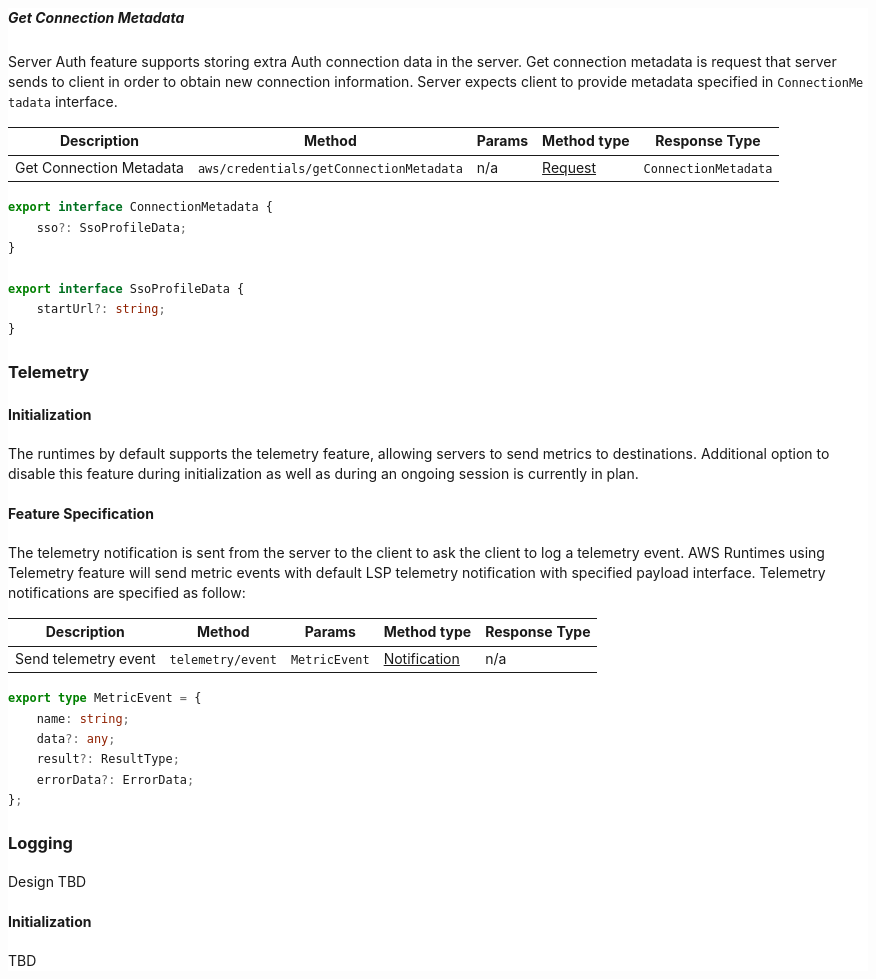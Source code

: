 ##### Get Connection Metadata

Server Auth feature supports storing extra Auth connection data in the server.
Get connection metadata is request that server sends to client in order to obtain new connection information.
Server expects client to provide metadata specified in `ConnectionMetadata` interface.

| Description |	Method | Params | Method type | Response Type |
| ----------- | ------ | ------ | ----------- | ------------- |
| Get Connection Metadata | `aws/credentials/getConnectionMetadata` | n/a | [Request](https://microsoft.github.io/language-server-protocol/specifications/lsp/3.17/specification/#requestMessage) | `ConnectionMetadata` |

```ts
export interface ConnectionMetadata {
    sso?: SsoProfileData;
}

export interface SsoProfileData {
    startUrl?: string;
}
```

### Telemetry

#### Initialization
The runtimes by default supports the telemetry feature, allowing servers to send metrics to destinations. Additional option to disable this feature during initialization as well as during an ongoing session is currently in plan.

#### Feature Specification
The telemetry notification is sent from the server to the client to ask the client to log a telemetry event. AWS Runtimes using Telemetry feature will send metric events with default LSP telemetry notification with specified payload interface. Telemetry notifications are specified as follow:

| Description |	Method | Params | Method type | Response Type |
| ----------- | ------ | ------ | ----------- | ------------- |
| Send telemetry event | `telemetry/event` | `MetricEvent` | [Notification](https://microsoft.github.io/language-server-protocol/specifications/lsp/3.17/specification/#notificationMessage) | n/a |

```ts
export type MetricEvent = {
    name: string;
    data?: any;
    result?: ResultType;
    errorData?: ErrorData;
};
```

### Logging

Design TBD

#### Initialization
TBD

